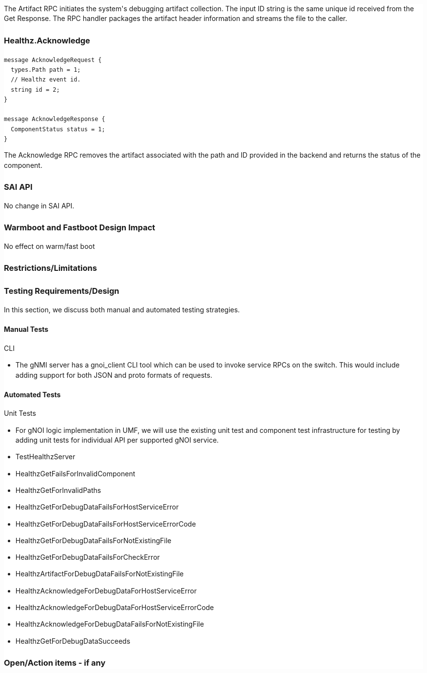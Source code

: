 The Artifact RPC initiates the system's debugging artifact collection. The input ID string is the same unique id received from the Get Response. 
The RPC handler packages the artifact header information and streams the file to the caller.

### Healthz.Acknowledge

```
message AcknowledgeRequest {
  types.Path path = 1;
  // Healthz event id.
  string id = 2;
}

message AcknowledgeResponse {
  ComponentStatus status = 1;
}
```
The Acknowledge RPC removes the artifact associated with the path and ID provided in the backend and returns the status of the component.


### SAI API

No change in SAI API.


### Warmboot and Fastboot Design Impact

No effect on warm/fast boot

### Restrictions/Limitations

### Testing Requirements/Design

In this section, we discuss both manual and automated testing strategies.

#### Manual Tests
CLI
- The gNMI server has a gnoi_client CLI tool which can be used to invoke service RPCs on the switch. This would include adding support for both JSON and proto formats of requests.

#### Automated Tests
Unit Tests
- For gNOI logic implementation in UMF, we will use the existing unit test and component test infrastructure for testing by adding unit tests for individual API per supported gNOI service.

- TestHealthzServer
- HealthzGetFailsForInvalidComponent
- HealthzGetForInvalidPaths
- HealthzGetForDebugDataFailsForHostServiceError
- HealthzGetForDebugDataFailsForHostServiceErrorCode
- HealthzGetForDebugDataFailsForNotExistingFile
- HealthzGetForDebugDataFailsForCheckError
- HealthzArtifactForDebugDataFailsForNotExistingFile
- HealthzAcknowledgeForDebugDataForHostServiceError
- HealthzAcknowledgeForDebugDataForHostServiceErrorCode
- HealthzAcknowledgeForDebugDataFailsForNotExistingFile
- HealthzGetForDebugDataSucceeds


### Open/Action items - if any
